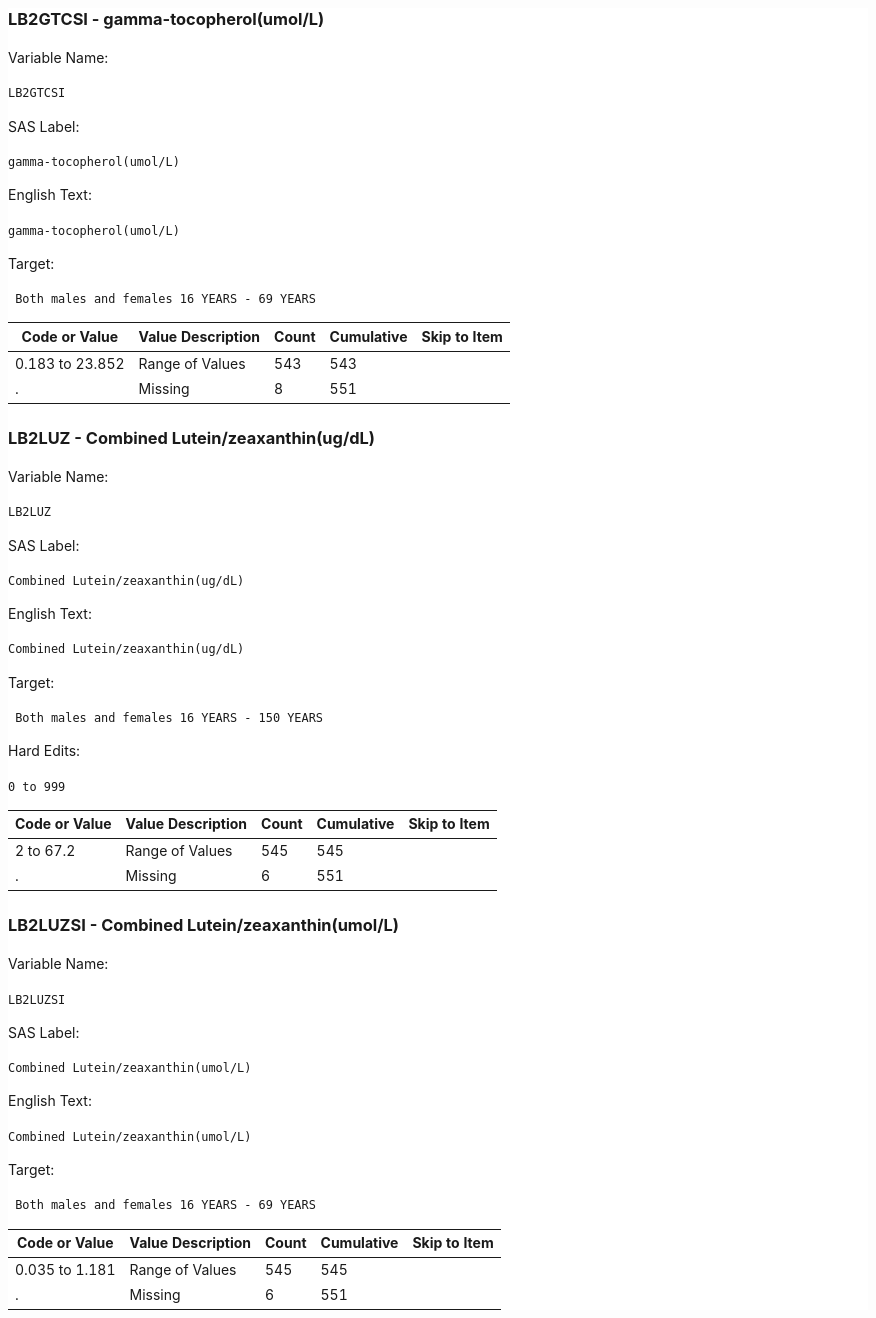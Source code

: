 ### LB2GTCSI - gamma-tocopherol(umol/L)

Variable Name:

    LB2GTCSI
SAS Label:

    gamma-tocopherol(umol/L)
English Text:

    gamma-tocopherol(umol/L)
Target:

     Both males and females 16 YEARS - 69 YEARS
Code or Value | Value Description | Count | Cumulative | Skip to Item  
---|---|---|---|---  
0.183 to 23.852 | Range of Values | 543 | 543 |   
. | Missing | 8 | 551 |   
  
### LB2LUZ - Combined Lutein/zeaxanthin(ug/dL)

Variable Name:

    LB2LUZ
SAS Label:

    Combined Lutein/zeaxanthin(ug/dL)
English Text:

    Combined Lutein/zeaxanthin(ug/dL)
Target:

     Both males and females 16 YEARS - 150 YEARS
Hard Edits:

    0 to 999
Code or Value | Value Description | Count | Cumulative | Skip to Item  
---|---|---|---|---  
2 to 67.2 | Range of Values | 545 | 545 |   
. | Missing | 6 | 551 |   
  
### LB2LUZSI - Combined Lutein/zeaxanthin(umol/L)

Variable Name:

    LB2LUZSI
SAS Label:

    Combined Lutein/zeaxanthin(umol/L)
English Text:

    Combined Lutein/zeaxanthin(umol/L)
Target:

     Both males and females 16 YEARS - 69 YEARS
Code or Value | Value Description | Count | Cumulative | Skip to Item  
---|---|---|---|---  
0.035 to 1.181 | Range of Values | 545 | 545 |   
. | Missing | 6 | 551 |   
  